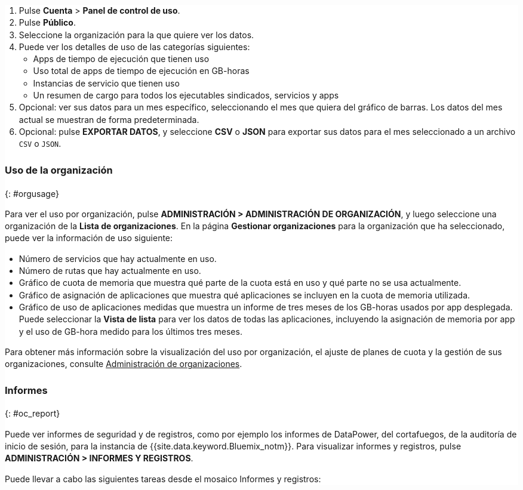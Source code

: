 <ol>
<li>Pulse <strong>Cuenta</strong> &gt; <strong>Panel de control de uso</strong>.</li>
<li>Pulse <strong>Público</strong>.</li>
<li>Seleccione la organización para la que quiere ver los datos.</li>
<li>Puede ver los detalles de uso de las categorías siguientes:
<ul>
<li>Apps de tiempo de ejecución que tienen uso</li>
<li>Uso total de apps de tiempo de ejecución en GB-horas</li>
<li>Instancias de servicio que tienen uso</li>
<li>Un resumen de cargo para todos los ejecutables sindicados, servicios y apps</li>
</ul>
</li>
<li>Opcional: ver sus datos para un mes específico, seleccionando el mes que quiera del gráfico de barras. Los datos del mes actual
se muestran de forma predeterminada.</li>
<li>Opcional: pulse <strong>EXPORTAR DATOS</strong>, y seleccione <strong>CSV</strong> o <strong>JSON</strong> para exportar sus datos para el
mes seleccionado a un archivo <code>CSV</code> o <code>JSON</code>.</li>
</ol>


### Uso de la organización
{: #orgusage}

Para ver el uso por organización, pulse **ADMINISTRACIÓN &gt; ADMINISTRACIÓN DE ORGANIZACIÓN**, y luego seleccione una
organización de la **Lista de organizaciones**. En la página **Gestionar organizaciones** para la
organización que ha seleccionado, puede ver la información de uso siguiente:

- Número de servicios que hay actualmente en uso.
- Número de rutas que hay actualmente en uso.
- Gráfico de cuota de memoria que muestra qué parte de la cuota está en uso y qué parte no se usa actualmente.
- Gráfico de asignación de aplicaciones que muestra qué aplicaciones se incluyen en la cuota de memoria utilizada.
- Gráfico de uso de aplicaciones medidas que muestra un informe de tres meses de los GB-horas usados por app desplegada. Puede
seleccionar la **Vista de lista** para ver los datos de todas las aplicaciones, incluyendo la asignación de memoria por app y
el uso de GB-hora medido para los últimos tres meses.

Para obtener más información sobre la visualización del uso por organización, el ajuste de planes de cuota y la gestión de sus
organizaciones, consulte [Administración de organizaciones](../admin/index.html#oc_organizations).

### Informes
{: #oc_report}

Puede ver informes de seguridad y de registros, como por ejemplo los informes de DataPower, del cortafuegos, de la auditoría de inicio de sesión, para la instancia de {{site.data.keyword.Bluemix_notm}}. Para visualizar informes y registros, pulse **ADMINISTRACIÓN &gt; INFORMES Y REGISTROS**.

Puede llevar a cabo las siguientes tareas desde el mosaico Informes y registros:
